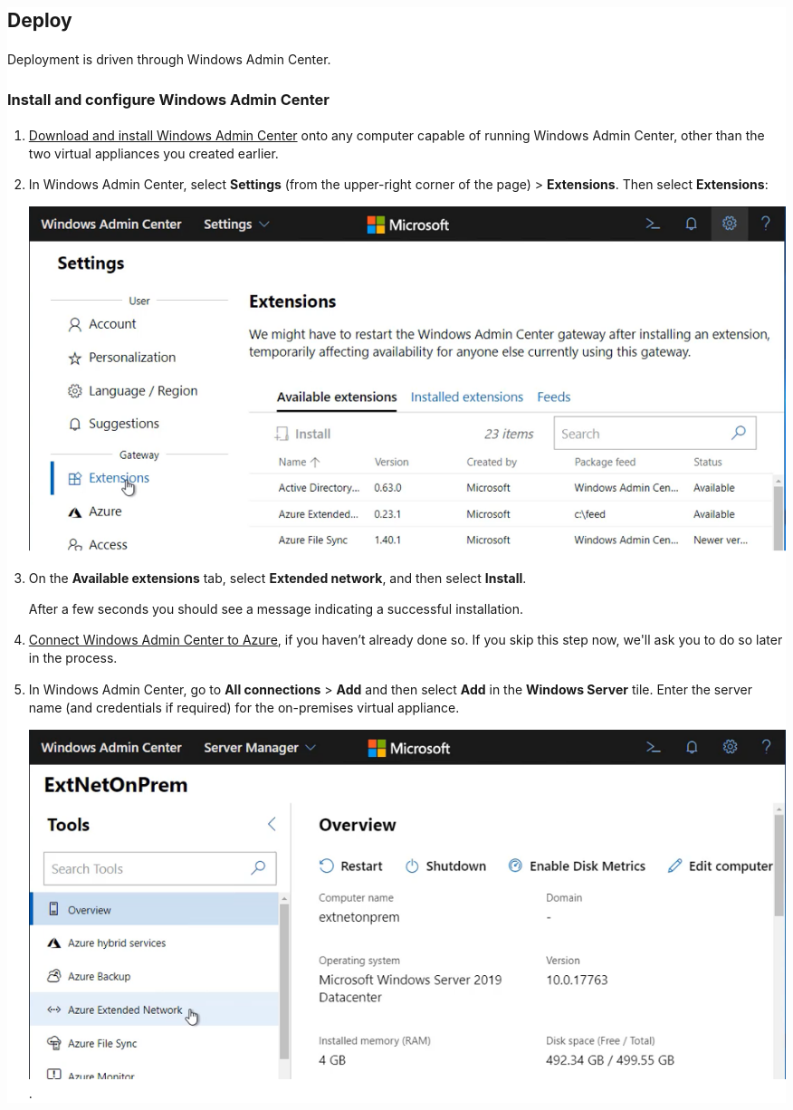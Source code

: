 ## Deploy

Deployment is driven through Windows Admin Center.

### Install and configure Windows Admin Center

1. [Download and install Windows Admin Center](../overview.md) onto any computer capable of running Windows Admin Center, other than the two virtual appliances you created earlier.

2. In Windows Admin Center, select **Settings** (from the upper-right corner of the page) > **Extensions**. Then select **Extensions**:

    ![Screenshot showing the available extensions tab of Settings](../media/azure-extended-network/installed-extensions.png)

3. On the **Available extensions** tab, select **Extended network**, and then select **Install**.

    After a few seconds you should see a message indicating a successful installation.

4. [Connect Windows Admin Center to Azure](azure-integration.md), if you haven’t already done so. If you skip this step now, we'll ask you to do so later in the process.

5. In Windows Admin Center, go to **All connections** > **Add** and then select **Add** in the **Windows Server** tile. Enter the server name (and credentials if required) for the on-premises virtual appliance.

    ![Screenshot of Windows Admin Center showing the extended network tool in Server Manager on the on-premises virtual appliance](../media/azure-extended-network/azure-extended-network.png).